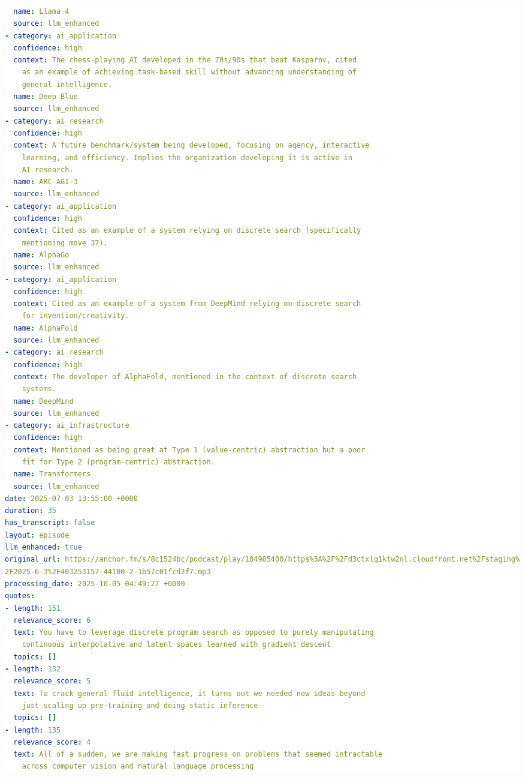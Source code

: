 ```yaml
  name: Llama 4
  source: llm_enhanced
- category: ai_application
  confidence: high
  context: The chess-playing AI developed in the 70s/90s that beat Kasparov, cited
    as an example of achieving task-based skill without advancing understanding of
    general intelligence.
  name: Deep Blue
  source: llm_enhanced
- category: ai_research
  confidence: high
  context: A future benchmark/system being developed, focusing on agency, interactive
    learning, and efficiency. Implies the organization developing it is active in
    AI research.
  name: ARC-AGI-3
  source: llm_enhanced
- category: ai_application
  confidence: high
  context: Cited as an example of a system relying on discrete search (specifically
    mentioning move 37).
  name: AlphaGo
  source: llm_enhanced
- category: ai_application
  confidence: high
  context: Cited as an example of a system from DeepMind relying on discrete search
    for invention/creativity.
  name: AlphaFold
  source: llm_enhanced
- category: ai_research
  confidence: high
  context: The developer of AlphaFold, mentioned in the context of discrete search
    systems.
  name: DeepMind
  source: llm_enhanced
- category: ai_infrastructure
  confidence: high
  context: Mentioned as being great at Type 1 (value-centric) abstraction but a poor
    fit for Type 2 (program-centric) abstraction.
  name: Transformers
  source: llm_enhanced
date: 2025-07-03 13:55:00 +0000
duration: 35
has_transcript: false
layout: episode
llm_enhanced: true
original_url: https://anchor.fm/s/8c1524bc/podcast/play/104985400/https%3A%2F%2Fd3ctxlq1ktw2nl.cloudfront.net%2Fstaging%2F2025-6-3%2F403253157-44100-2-1b57c01fcd2f7.mp3
processing_date: 2025-10-05 04:49:27 +0000
quotes:
- length: 151
  relevance_score: 6
  text: You have to leverage discrete program search as opposed to purely manipulating
    continuous interpolative and latent spaces learned with gradient descent
  topics: []
- length: 132
  relevance_score: 5
  text: To crack general fluid intelligence, it turns out we needed new ideas beyond
    just scaling up pre-training and doing static inference
  topics: []
- length: 135
  relevance_score: 4
  text: All of a sudden, we are making fast progress on problems that seemed intractable
    across computer vision and natural language processing
```